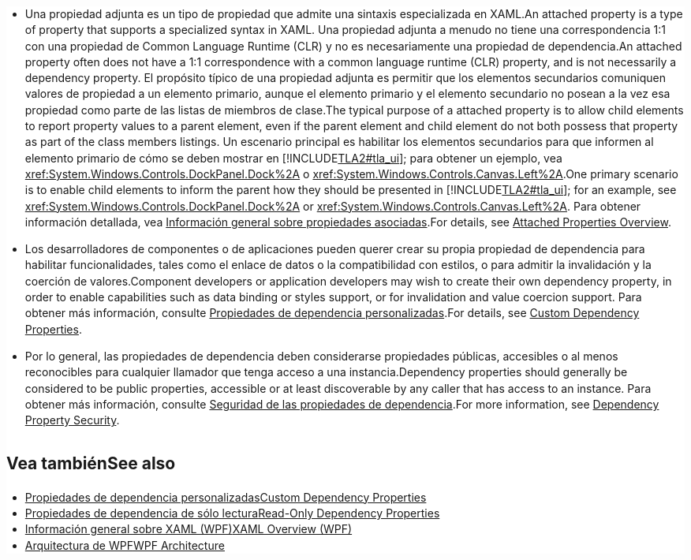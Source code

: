 - <span data-ttu-id="00c5d-240">Una propiedad adjunta es un tipo de propiedad que admite una sintaxis especializada en XAML.</span><span class="sxs-lookup"><span data-stu-id="00c5d-240">An attached property is a type of property that supports a specialized syntax in XAML.</span></span> <span data-ttu-id="00c5d-241">Una propiedad adjunta a menudo no tiene una correspondencia 1:1 con una propiedad de Common Language Runtime (CLR) y no es necesariamente una propiedad de dependencia.</span><span class="sxs-lookup"><span data-stu-id="00c5d-241">An attached property often does not have a 1:1 correspondence with a common language runtime (CLR) property, and is not necessarily a dependency property.</span></span> <span data-ttu-id="00c5d-242">El propósito típico de una propiedad adjunta es permitir que los elementos secundarios comuniquen valores de propiedad a un elemento primario, aunque el elemento primario y el elemento secundario no posean a la vez esa propiedad como parte de las listas de miembros de clase.</span><span class="sxs-lookup"><span data-stu-id="00c5d-242">The typical purpose of a attached property is to allow child elements to report property values to a parent element, even if the parent element and child element do not both possess that property as part of the class members listings.</span></span> <span data-ttu-id="00c5d-243">Un escenario principal es habilitar los elementos secundarios para que informen al elemento primario de cómo se deben mostrar en [!INCLUDE[TLA2#tla_ui](../../../../includes/tla2sharptla-ui-md.md)]; para obtener un ejemplo, vea <xref:System.Windows.Controls.DockPanel.Dock%2A> o <xref:System.Windows.Controls.Canvas.Left%2A>.</span><span class="sxs-lookup"><span data-stu-id="00c5d-243">One primary scenario is to enable child elements to inform the parent how they should be presented in [!INCLUDE[TLA2#tla_ui](../../../../includes/tla2sharptla-ui-md.md)]; for an example, see <xref:System.Windows.Controls.DockPanel.Dock%2A> or <xref:System.Windows.Controls.Canvas.Left%2A>.</span></span> <span data-ttu-id="00c5d-244">Para obtener información detallada, vea [Información general sobre propiedades asociadas](attached-properties-overview.md).</span><span class="sxs-lookup"><span data-stu-id="00c5d-244">For details, see [Attached Properties Overview](attached-properties-overview.md).</span></span>

- <span data-ttu-id="00c5d-245">Los desarrolladores de componentes o de aplicaciones pueden querer crear su propia propiedad de dependencia para habilitar funcionalidades, tales como el enlace de datos o la compatibilidad con estilos, o para admitir la invalidación y la coerción de valores.</span><span class="sxs-lookup"><span data-stu-id="00c5d-245">Component developers or application developers may wish to create their own dependency property, in order to enable capabilities such as data binding or styles support, or for invalidation and value coercion support.</span></span> <span data-ttu-id="00c5d-246">Para obtener más información, consulte [Propiedades de dependencia personalizadas](custom-dependency-properties.md).</span><span class="sxs-lookup"><span data-stu-id="00c5d-246">For details, see [Custom Dependency Properties](custom-dependency-properties.md).</span></span>

- <span data-ttu-id="00c5d-247">Por lo general, las propiedades de dependencia deben considerarse propiedades públicas, accesibles o al menos reconocibles para cualquier llamador que tenga acceso a una instancia.</span><span class="sxs-lookup"><span data-stu-id="00c5d-247">Dependency properties should generally be considered to be public properties, accessible or at least discoverable by any caller that has access to an instance.</span></span> <span data-ttu-id="00c5d-248">Para obtener más información, consulte [Seguridad de las propiedades de dependencia](dependency-property-security.md).</span><span class="sxs-lookup"><span data-stu-id="00c5d-248">For more information, see [Dependency Property Security](dependency-property-security.md).</span></span>

## <a name="see-also"></a><span data-ttu-id="00c5d-249">Vea también</span><span class="sxs-lookup"><span data-stu-id="00c5d-249">See also</span></span>

- [<span data-ttu-id="00c5d-250">Propiedades de dependencia personalizadas</span><span class="sxs-lookup"><span data-stu-id="00c5d-250">Custom Dependency Properties</span></span>](custom-dependency-properties.md)
- [<span data-ttu-id="00c5d-251">Propiedades de dependencia de sólo lectura</span><span class="sxs-lookup"><span data-stu-id="00c5d-251">Read-Only Dependency Properties</span></span>](read-only-dependency-properties.md)
- [<span data-ttu-id="00c5d-252">Información general sobre XAML (WPF)</span><span class="sxs-lookup"><span data-stu-id="00c5d-252">XAML Overview (WPF)</span></span>](../../../desktop-wpf/fundamentals/xaml.md)
- [<span data-ttu-id="00c5d-253">Arquitectura de WPF</span><span class="sxs-lookup"><span data-stu-id="00c5d-253">WPF Architecture</span></span>](wpf-architecture.md)
